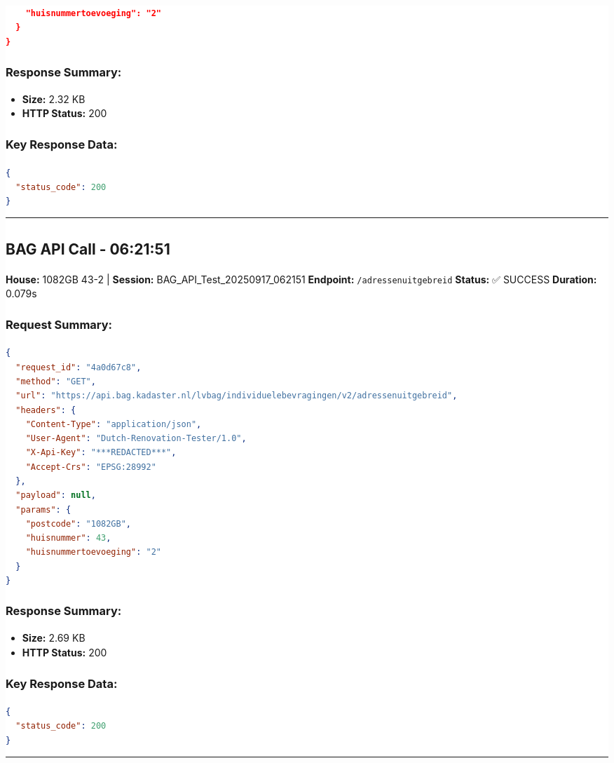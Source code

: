 ```json
    "huisnummertoevoeging": "2"
  }
}
```

### Response Summary:
- **Size:** 2.32 KB
- **HTTP Status:** 200

### Key Response Data:
```json
{
  "status_code": 200
}
```

---

## BAG API Call - 06:21:51

**House:** 1082GB 43-2 | **Session:** BAG_API_Test_20250917_062151
**Endpoint:** `/adressenuitgebreid`
**Status:** ✅ SUCCESS
**Duration:** 0.079s

### Request Summary:
```json
{
  "request_id": "4a0d67c8",
  "method": "GET",
  "url": "https://api.bag.kadaster.nl/lvbag/individuelebevragingen/v2/adressenuitgebreid",
  "headers": {
    "Content-Type": "application/json",
    "User-Agent": "Dutch-Renovation-Tester/1.0",
    "X-Api-Key": "***REDACTED***",
    "Accept-Crs": "EPSG:28992"
  },
  "payload": null,
  "params": {
    "postcode": "1082GB",
    "huisnummer": 43,
    "huisnummertoevoeging": "2"
  }
}
```

### Response Summary:
- **Size:** 2.69 KB
- **HTTP Status:** 200

### Key Response Data:
```json
{
  "status_code": 200
}
```

---